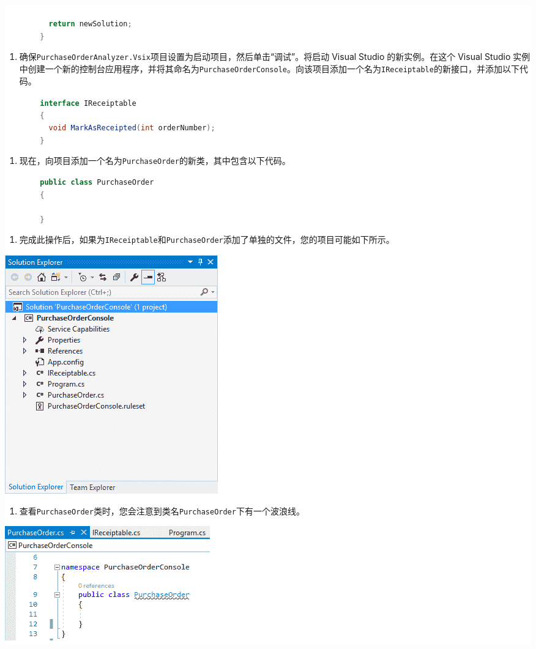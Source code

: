 ```cs

          return newSolution;
        }

```

1.  确保`PurchaseOrderAnalyzer.Vsix`项目设置为启动项目，然后单击“调试”。将启动 Visual Studio 的新实例。在这个 Visual Studio 实例中创建一个新的控制台应用程序，并将其命名为`PurchaseOrderConsole`。向该项目添加一个名为`IReceiptable`的新接口，并添加以下代码。

```cs
        interface IReceiptable
        {
          void MarkAsReceipted(int orderNumber);
        }

```

1.  现在，向项目添加一个名为`PurchaseOrder`的新类，其中包含以下代码。

```cs
        public class PurchaseOrder 
        {

        }

```

1.  完成此操作后，如果为`IReceiptable`和`PurchaseOrder`添加了单独的文件，您的项目可能如下所示。

![](img/B06434_04_27.png)

1.  查看`PurchaseOrder`类时，您会注意到类名`PurchaseOrder`下有一个波浪线。

![](img/B06434_04_28.png)

